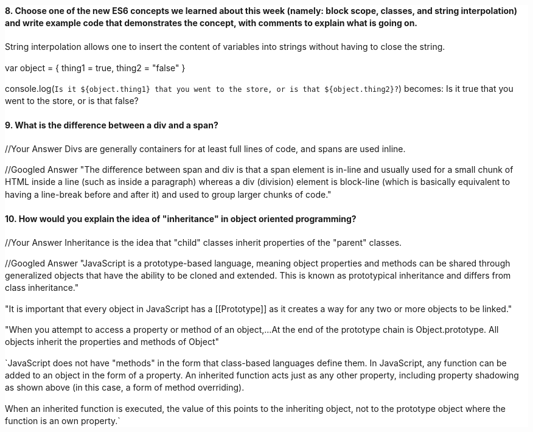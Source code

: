  #### 8. Choose one of the new ES6 concepts we learned about this week (namely: block scope, classes, and string interpolation) and write example code that demonstrates the concept, with comments to explain what is going on.

String interpolation allows one to insert the content of variables into strings without having to close the string.

 var object = {
   thing1 = true,
   thing2 = "false"
 }

 console.log(`Is it ${object.thing1} that you went to the store, or is that ${object.thing2}?`)
 becomes:
 Is it true that you went to the store, or is that false?

 #### 9. What is the difference between a div and a span?


 //Your Answer
 Divs are generally containers for at least full lines of code, and spans are used inline.

 //Googled Answer
 "The difference between span and div is that a span element is in-line and usually used for a small chunk of HTML inside a line (such as inside a paragraph) whereas a div (division) element is block-line (which is basically equivalent to having a line-break before and after it) and used to group larger chunks of code."

#### 10. How would you explain the idea of "inheritance" in object oriented programming?


 //Your Answer
 Inheritance is the idea that "child" classes inherit properties of the "parent" classes.

 //Googled Answer
 "JavaScript is a prototype-based language, meaning object properties and methods can be shared through generalized objects that have the ability to be cloned and extended. This is known as prototypical inheritance and differs from class inheritance."

 "It is important that every object in JavaScript has a [[Prototype]] as it creates a way for any two or more objects to be linked."

 "When you attempt to access a property or method of an object,...At the end of the prototype chain is Object.prototype. All objects inherit the properties and methods of Object"

 `JavaScript does not have "methods" in the form that class-based languages define them. In JavaScript, any function can be added to an object in the form of a property. An inherited function acts just as any other property, including property shadowing as shown above (in this case, a form of method overriding).

 When an inherited function is executed, the value of this points to the inheriting object, not to the prototype object where the function is an own property.`
